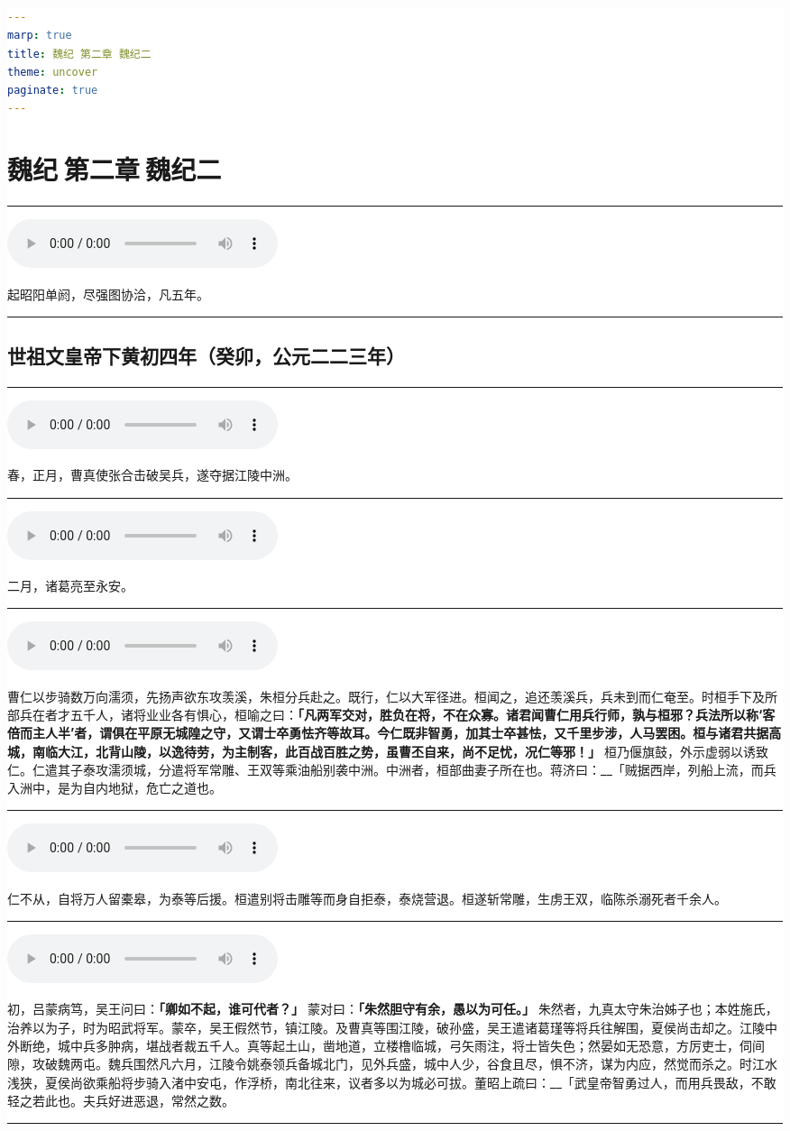 ```yaml
---
marp: true
title: 魏纪 第二章 魏纪二
theme: uncover
paginate: true
---
```


# 魏纪 第二章 魏纪二

---

![](assets/audios/070/1.mp3)

起昭阳单阏，尽强图协洽，凡五年。

---

## 世祖文皇帝下黄初四年（癸卯，公元二二三年）

---

![](assets/audios/070/3.mp3)

春，正月，曹真使张合击破吴兵，遂夺据江陵中洲。

---

![](assets/audios/070/4.mp3)

二月，诸葛亮至永安。

---

![](assets/audios/070/5.mp3)

曹仁以步骑数万向濡须，先扬声欲东攻羡溪，朱桓分兵赴之。既行，仁以大军径进。桓闻之，追还羡溪兵，兵未到而仁奄至。时桓手下及所部兵在者才五千人，诸将业业各有惧心，桓喻之曰：__「凡两军交对，胜负在将，不在众寡。诸君闻曹仁用兵行师，孰与桓邪？兵法所以称‘客倍而主人半’者，谓俱在平原无城隍之守，又谓士卒勇怯齐等故耳。今仁既非智勇，加其士卒甚怯，又千里步涉，人马罢困。桓与诸君共据高城，南临大江，北背山陵，以逸待劳，为主制客，此百战百胜之势，虽曹丕自来，尚不足忧，况仁等邪！」__ 桓乃偃旗鼓，外示虚弱以诱致仁。仁遣其子泰攻濡须城，分遣将军常雕、王双等乘油船别袭中洲。中洲者，桓部曲妻子所在也。蒋济曰：__「贼据西岸，列船上流，而兵入洲中，是为自内地狱，危亡之道也。

---

![](assets/audios/070/6.mp3)

仁不从，自将万人留橐皋，为泰等后援。桓遣别将击雕等而身自拒泰，泰烧营退。桓遂斩常雕，生虏王双，临陈杀溺死者千余人。

---

![](assets/audios/070/7.mp3)

初，吕蒙病笃，吴王问曰：__「卿如不起，谁可代者？」__ 蒙对曰：__「朱然胆守有余，愚以为可任。」__ 朱然者，九真太守朱治姊子也；本姓施氏，治养以为子，时为昭武将军。蒙卒，吴王假然节，镇江陵。及曹真等围江陵，破孙盛，吴王遣诸葛瑾等将兵往解围，夏侯尚击却之。江陵中外断绝，城中兵多肿病，堪战者裁五千人。真等起土山，凿地道，立楼橹临城，弓矢雨注，将士皆失色；然晏如无恐意，方厉吏士，伺间隙，攻破魏两屯。魏兵围然凡六月，江陵令姚泰领兵备城北门，见外兵盛，城中人少，谷食且尽，惧不济，谋为内应，然觉而杀之。时江水浅狭，夏侯尚欲乘船将步骑入渚中安屯，作浮桥，南北往来，议者多以为城必可拔。董昭上疏曰：__「武皇帝智勇过人，而用兵畏敌，不敢轻之若此也。夫兵好进恶退，常然之数。

---